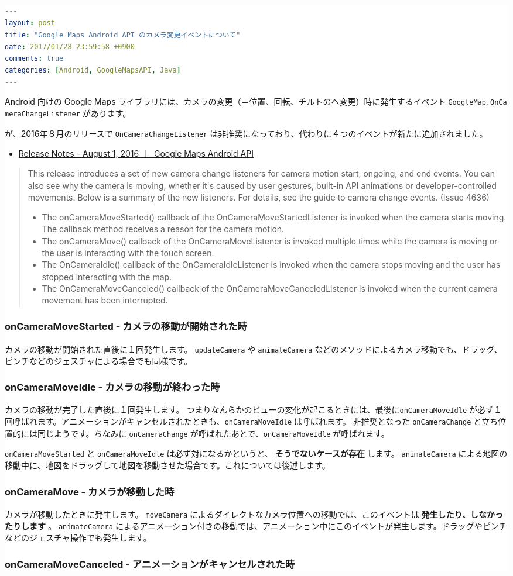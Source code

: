 ```yaml
---
layout: post
title: "Google Maps Android API のカメラ変更イベントについて"
date: 2017/01/28 23:59:58 +0900
comments: true
categories: [Android, GoogleMapsAPI, Java]
---
```

Android 向けの Google Maps ライブラリには、カメラの変更（＝位置、回転、チルトのヘ変更）時に発生するイベント ``GoogleMap.OnCameraChangeListener`` があります。

が、2016年８月のリリースで ``OnCameraChangeListener`` は非推奨になっており、代わりに４つのイベントが新たに追加されました。

* [Release Notes - August 1, 2016 ｜  Google Maps Android API](https://developers.google.com/maps/documentation/android-api/releases?hl=ja#august_1_2016)

> This release introduces a set of new camera change listeners for camera motion start, ongoing, and end events. You can also see why the camera is moving, whether it's caused by user gestures, built-in API animations or developer-controlled movements. Below is a summary of the new listeners. For details, see the guide to camera change events. (Issue 4636)
> 
> * The onCameraMoveStarted() callback of the OnCameraMoveStartedListener is invoked when the camera starts moving. The callback method receives a reason for the camera motion.
> * The onCameraMove() callback of the OnCameraMoveListener is invoked multiple times while the camera is moving or the user is interacting with the touch screen.
> * The OnCameraIdle() callback of the OnCameraIdleListener is invoked when the camera stops moving and the user has stopped interacting with the map.
> * The OnCameraMoveCanceled() callback of the OnCameraMoveCanceledListener is invoked when the current camera movement has been interrupted.


### onCameraMoveStarted - カメラの移動が開始された時

カメラの移動が開始された直後に１回発生します。 ``updateCamera`` や ``animateCamera`` などのメソッドによるカメラ移動でも、ドラッグ、ピンチなどのジェスチャによる場合でも同様です。

### onCameraMoveIdle - カメラの移動が終わった時

カメラの移動が完了した直後に１回発生します。 つまりなんらかのビューの変化が起こるときには、最後に``onCameraMoveIdle`` が必ず１回呼ばれます。アニメーションがキャンセルされたときも、``onCameraMoveIdle`` は呼ばれます。
非推奨となった ``onCameraChange`` と立ち位置的には同じようです。ちなみに ``onCameraChange`` が呼ばれたあとで、``onCameraMoveIdle`` が呼ばれます。

``onCameraMoveStarted`` と ``onCameraMoveIdle`` は必ず対になるかというと、 **そうでないケースが存在** します。 ``animateCamera`` による地図の移動中に、地図をドラッグして地図を移動させた場合です。これについては後述します。


### onCameraMove - カメラが移動した時

カメラが移動したときに発生します。 ``moveCamera`` によるダイレクトなカメラ位置への移動では、このイベントは **発生したり、しなかったりします** 。 ``animateCamera`` によるアニメーション付きの移動では、アニメーション中にこのイベントが発生します。ドラッグやピンチなどのジェスチャ操作でも発生します。

### onCameraMoveCanceled - アニメーションがキャンセルされた時
